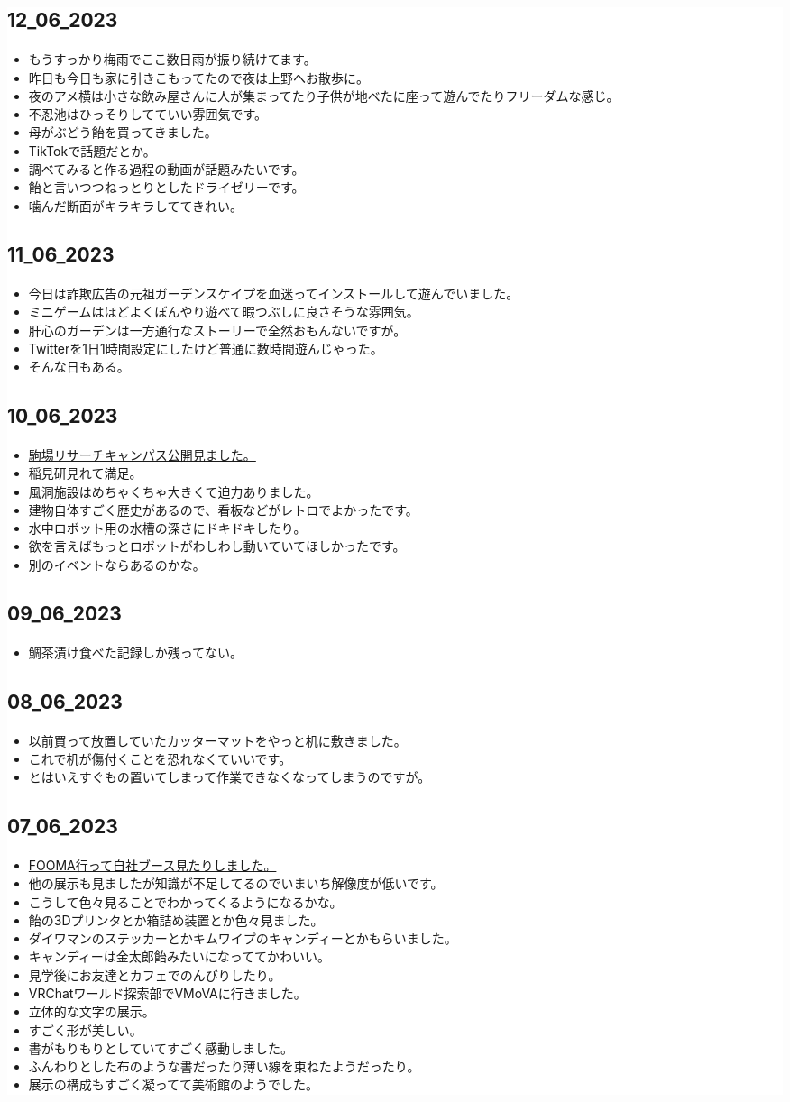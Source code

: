## 12_06_2023
- もうすっかり梅雨でここ数日雨が振り続けてます。
- 昨日も今日も家に引きこもってたので夜は上野へお散歩に。
- 夜のアメ横は小さな飲み屋さんに人が集まってたり子供が地べたに座って遊んでたりフリーダムな感じ。
- 不忍池はひっそりしてていい雰囲気です。
- 母がぶどう飴を買ってきました。
- TikTokで話題だとか。
- 調べてみると作る過程の動画が話題みたいです。
- 飴と言いつつねっとりとしたドライゼリーです。
- 噛んだ断面がキラキラしててきれい。

## 11_06_2023
- 今日は詐欺広告の元祖ガーデンスケイプを血迷ってインストールして遊んでいました。
- ミニゲームはほどよくぼんやり遊べて暇つぶしに良さそうな雰囲気。
- 肝心のガーデンは一方通行なストーリーで全然おもんないですが。
- Twitterを1日1時間設定にしたけど普通に数時間遊んじゃった。
- そんな日もある。

## 10_06_2023
- [駒場リサーチキャンパス公開見ました。](https://twitter.com/beet_lex/status/1667486558491115520?s=20)
- 稲見研見れて満足。
- 風洞施設はめちゃくちゃ大きくて迫力ありました。
- 建物自体すごく歴史があるので、看板などがレトロでよかったです。
- 水中ロボット用の水槽の深さにドキドキしたり。
- 欲を言えばもっとロボットがわしわし動いていてほしかったです。
- 別のイベントならあるのかな。

## 09_06_2023
- 鯛茶漬け食べた記録しか残ってない。

## 08_06_2023
- 以前買って放置していたカッターマットをやっと机に敷きました。
- これで机が傷付くことを恐れなくていいです。
- とはいえすぐもの置いてしまって作業できなくなってしまうのですが。

## 07_06_2023
- [FOOMA行って自社ブース見たりしました。](https://twitter.com/beet_lex/status/1666326948115783682?s=20)
- 他の展示も見ましたが知識が不足してるのでいまいち解像度が低いです。
- こうして色々見ることでわかってくるようになるかな。
- 飴の3Dプリンタとか箱詰め装置とか色々見ました。
- ダイワマンのステッカーとかキムワイプのキャンディーとかもらいました。
- キャンディーは金太郎飴みたいになっててかわいい。
- 見学後にお友達とカフェでのんびりしたり。
- VRChatワールド探索部でVMoVAに行きました。
- 立体的な文字の展示。
- すごく形が美しい。
- 書がもりもりとしていてすごく感動しました。
- ふんわりとした布のような書だったり薄い線を束ねたようだったり。
- 展示の構成もすごく凝ってて美術館のようでした。
